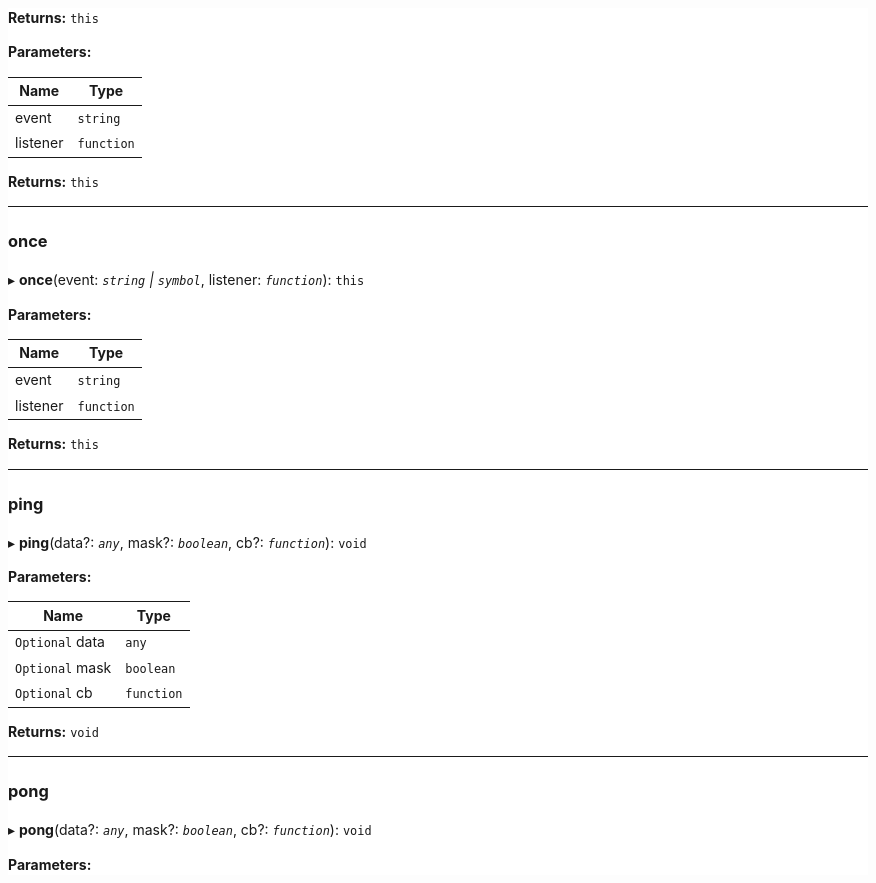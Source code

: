 **Returns:** `this`

**Parameters:**

| Name | Type |
| ------ | ------ |
| event | `string` | `symbol` |
| listener | `function` |

**Returns:** `this`

___
<a id="once"></a>

###  once

▸ **once**(event: *`string` | `symbol`*, listener: *`function`*): `this`

**Parameters:**

| Name | Type |
| ------ | ------ |
| event | `string` | `symbol` |
| listener | `function` |

**Returns:** `this`

___
<a id="ping"></a>

###  ping

▸ **ping**(data?: *`any`*, mask?: *`boolean`*, cb?: *`function`*): `void`

**Parameters:**

| Name | Type |
| ------ | ------ |
| `Optional` data | `any` |
| `Optional` mask | `boolean` |
| `Optional` cb | `function` |

**Returns:** `void`

___
<a id="pong"></a>

###  pong

▸ **pong**(data?: *`any`*, mask?: *`boolean`*, cb?: *`function`*): `void`

**Parameters:**
